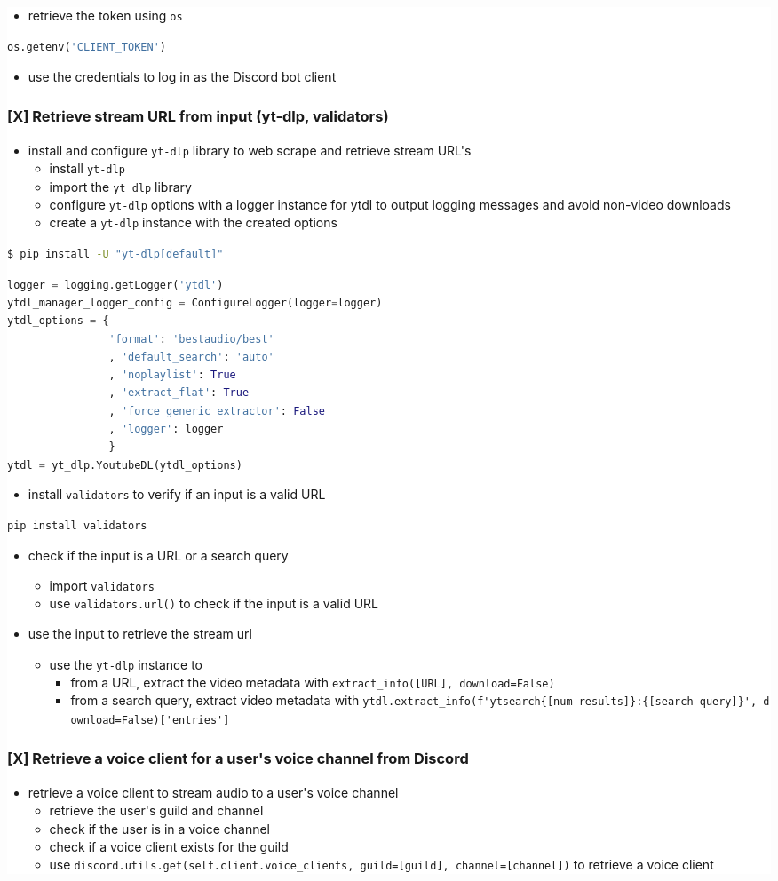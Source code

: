 - retrieve the token using `os`

```py
os.getenv('CLIENT_TOKEN')
```

- use the credentials to log in as the Discord bot client

### [X] Retrieve stream URL from input (yt-dlp, validators)
- install and configure `yt-dlp` library to web scrape and retrieve stream URL's
    - install `yt-dlp`
    - import the `yt_dlp` library
    - configure `yt-dlp` options with a logger instance for ytdl to output logging messages and avoid non-video downloads
    - create a `yt-dlp` instance with the created options

```Zsh
$ pip install -U "yt-dlp[default]"
```

```py
logger = logging.getLogger('ytdl')
ytdl_manager_logger_config = ConfigureLogger(logger=logger)
ytdl_options = {
                'format': 'bestaudio/best'
                , 'default_search': 'auto'
                , 'noplaylist': True
                , 'extract_flat': True
                , 'force_generic_extractor': False
                , 'logger': logger
                }
ytdl = yt_dlp.YoutubeDL(ytdl_options)
```

- install `validators` to verify if an input is a valid URL

```Zsh
pip install validators
```

- check if the input is a URL or a search query
    - import `validators`
    - use `validators.url()` to check if the input is a valid URL

- use the input to retrieve the stream url
    - use the `yt-dlp` instance to
        - from a URL, extract the video metadata with `extract_info([URL], download=False)`
        - from a search query, extract video metadata with `ytdl.extract_info(f'ytsearch{[num results]}:{[search query]}', download=False)['entries']`

### [X] Retrieve a voice client for a user's voice channel from Discord
- retrieve a voice client to stream audio to a user's voice channel
    - retrieve the user's guild and channel
    - check if the user is in a voice channel
    - check if a voice client exists for the guild
    - use `discord.utils.get(self.client.voice_clients, guild=[guild], channel=[channel])` to retrieve a voice client
